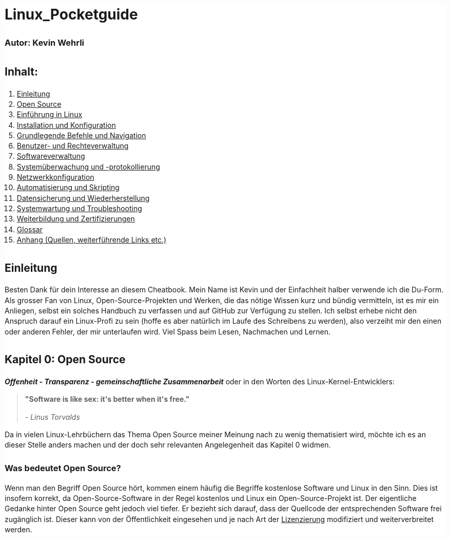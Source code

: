 # Linux_Pocketguide
### Autor: Kevin Wehrli


## Inhalt:

1. [Einleitung](#einleitung)
2. [Open Source](#kapitel-0-open-source)
3. [Einführung in Linux](#kapitel-1-einführung-in-linux)
4. [Installation und Konfiguration](#kapitel-2-installation-und-konfiguration)
5. [Grundlegende Befehle und Navigation](#kapitel-3-grundlegende-befehle-und-navigation)
6. [Benutzer- und Rechteverwaltung](#kapitel-4-benutzer--und-rechteverwaltung)
7. [Softwareverwaltung](#kapitel-5-softwareverwaltung)
8. [Systemüberwachung und -protokollierung](#kapitel-6-systemüberwachung-und--protokollierung)
9. [Netzwerkkonfiguration](#kapitel-7-netzwerkkonfiguration)
10. [Automatisierung und Skripting](#kapitel-8-automatisierung-und-skripting)
11. [Datensicherung und Wiederherstellung](#kapitel-9-datensicherung-und-wiederherstellung)
12. [Systemwartung und Troubleshooting](#kapitel-10-systemwartung-und-troubleshooting)
13. [Weiterbildung und Zertifizierungen](#kapitel-11-weiterbildung-und-zertifizierungen)
13. [Glossar](#glossar)
14. [Anhang (Quellen, weiterführende Links etc.)](#anhang)

## Einleitung
Besten Dank für dein Interesse an diesem Cheatbook. Mein Name ist Kevin und der Einfachheit halber verwende ich die Du-Form. Als grosser Fan von Linux, Open-Source-Projekten und Werken, die das nötige Wissen kurz und bündig vermitteln, ist es mir ein Anliegen, selbst ein solches Handbuch zu verfassen und auf GitHub zur Verfügung zu stellen.
Ich selbst erhebe nicht den Anspruch darauf ein Linux-Profi zu sein (hoffe es aber natürlich im Laufe des Schreibens zu werden), also verzeiht mir den einen oder anderen Fehler, der mir unterlaufen wird.
Viel Spass beim Lesen, Nachmachen und Lernen.

## Kapitel 0: Open Source
***Offenheit - Transparenz - gemeinschaftliche Zusammenarbeit*** oder in den Worten des Linux-Kernel-Entwicklers:
> **"Software is like sex: it's better when it's free."**
> 
> *- Linus Torvalds*

Da in vielen Linux-Lehrbüchern das Thema Open Source meiner Meinung nach zu wenig thematisiert wird, möchte ich es an dieser Stelle anders machen und der doch sehr relevanten Angelegenheit das Kapitel 0 widmen.

### Was bedeutet Open Source?
Wenn man den Begriff Open Source hört, kommen einem häufig die Begriffe kostenlose Software und Linux in den Sinn. Dies ist insofern korrekt, da Open-Source-Software in der Regel kostenlos und Linux ein Open-Source-Projekt ist. Der eigentliche Gedanke hinter Open Source geht jedoch viel tiefer. Er bezieht sich darauf, dass der Quellcode der entsprechenden Software frei zugänglich ist. Dieser kann von der Öffentlichkeit eingesehen und je nach Art der [Lizenzierung](#lizenzen) modifiziert und weiterverbreitet werden.
